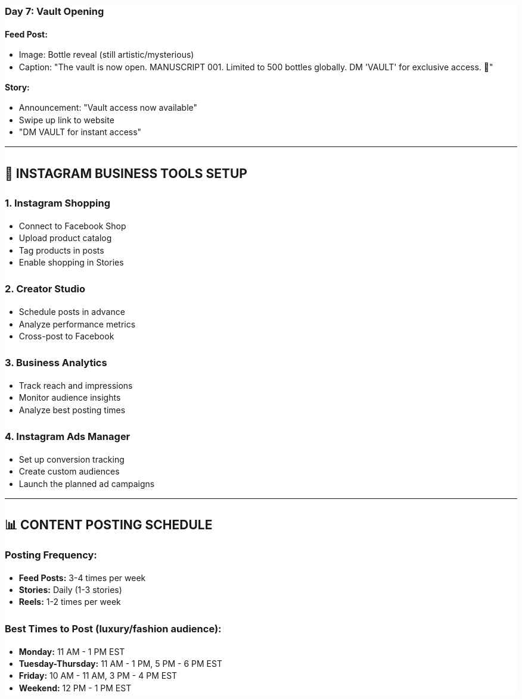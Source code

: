 ### Day 7: Vault Opening
**Feed Post:**
- Image: Bottle reveal (still artistic/mysterious)
- Caption: "The vault is now open. MANUSCRIPT 001. Limited to 500 bottles globally. DM 'VAULT' for exclusive access. 🔐"

**Story:**
- Announcement: "Vault access now available"
- Swipe up link to website
- "DM VAULT for instant access"

---

## 🔧 INSTAGRAM BUSINESS TOOLS SETUP

### 1. Instagram Shopping
- Connect to Facebook Shop
- Upload product catalog
- Tag products in posts
- Enable shopping in Stories

### 2. Creator Studio
- Schedule posts in advance
- Analyze performance metrics
- Cross-post to Facebook

### 3. Business Analytics
- Track reach and impressions
- Monitor audience insights
- Analyze best posting times

### 4. Instagram Ads Manager
- Set up conversion tracking
- Create custom audiences
- Launch the planned ad campaigns

---

## 📊 CONTENT POSTING SCHEDULE

### Posting Frequency:
- **Feed Posts:** 3-4 times per week
- **Stories:** Daily (1-3 stories)
- **Reels:** 1-2 times per week

### Best Times to Post (luxury/fashion audience):
- **Monday:** 11 AM - 1 PM EST
- **Tuesday-Thursday:** 11 AM - 1 PM, 5 PM - 6 PM EST  
- **Friday:** 10 AM - 11 AM, 3 PM - 4 PM EST
- **Weekend:** 12 PM - 1 PM EST
